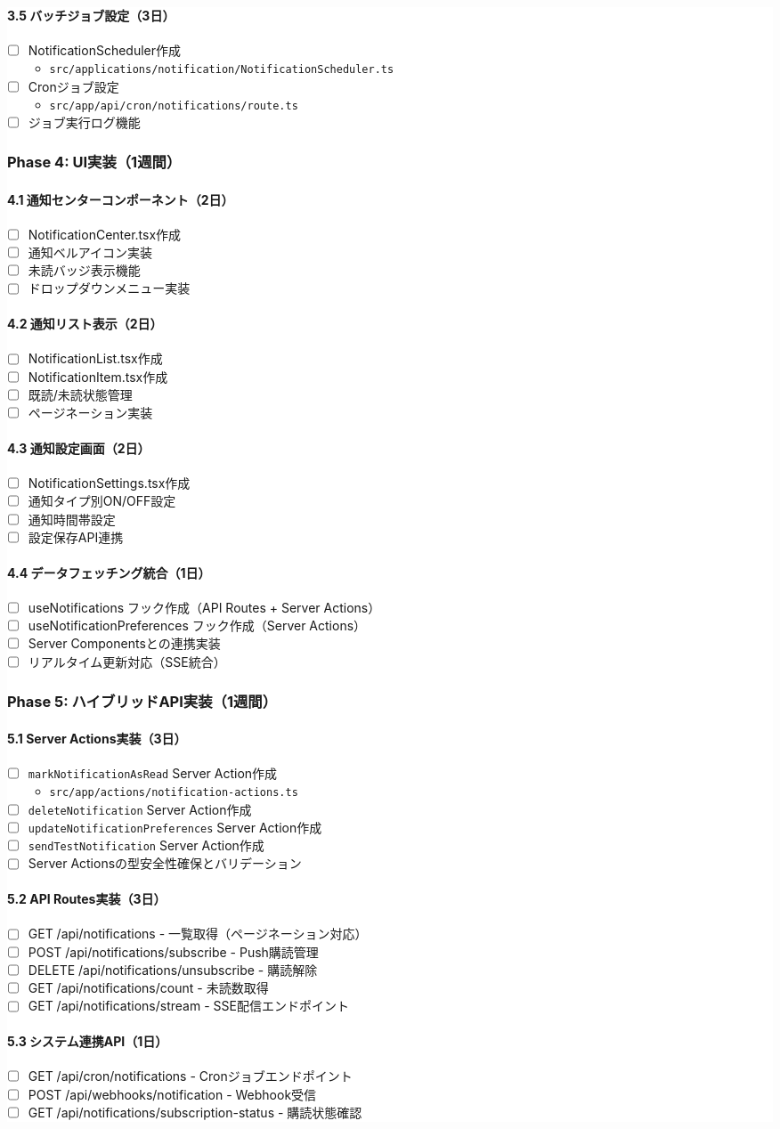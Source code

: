 #### 3.5 バッチジョブ設定（3日）
- [ ] NotificationScheduler作成
  - `src/applications/notification/NotificationScheduler.ts`
- [ ] Cronジョブ設定
  - `src/app/api/cron/notifications/route.ts`
- [ ] ジョブ実行ログ機能

### Phase 4: UI実装（1週間）

#### 4.1 通知センターコンポーネント（2日）
- [ ] NotificationCenter.tsx作成
- [ ] 通知ベルアイコン実装
- [ ] 未読バッジ表示機能
- [ ] ドロップダウンメニュー実装

#### 4.2 通知リスト表示（2日）
- [ ] NotificationList.tsx作成
- [ ] NotificationItem.tsx作成
- [ ] 既読/未読状態管理
- [ ] ページネーション実装

#### 4.3 通知設定画面（2日）
- [ ] NotificationSettings.tsx作成
- [ ] 通知タイプ別ON/OFF設定
- [ ] 通知時間帯設定
- [ ] 設定保存API連携

#### 4.4 データフェッチング統合（1日）
- [ ] useNotifications フック作成（API Routes + Server Actions）
- [ ] useNotificationPreferences フック作成（Server Actions）
- [ ] Server Componentsとの連携実装
- [ ] リアルタイム更新対応（SSE統合）

### Phase 5: ハイブリッドAPI実装（1週間）

#### 5.1 Server Actions実装（3日）
- [ ] `markNotificationAsRead` Server Action作成
  - `src/app/actions/notification-actions.ts`
- [ ] `deleteNotification` Server Action作成
- [ ] `updateNotificationPreferences` Server Action作成
- [ ] `sendTestNotification` Server Action作成
- [ ] Server Actionsの型安全性確保とバリデーション

#### 5.2 API Routes実装（3日）
- [ ] GET /api/notifications - 一覧取得（ページネーション対応）
- [ ] POST /api/notifications/subscribe - Push購読管理
- [ ] DELETE /api/notifications/unsubscribe - 購読解除
- [ ] GET /api/notifications/count - 未読数取得
- [ ] GET /api/notifications/stream - SSE配信エンドポイント

#### 5.3 システム連携API（1日）
- [ ] GET /api/cron/notifications - Cronジョブエンドポイント
- [ ] POST /api/webhooks/notification - Webhook受信
- [ ] GET /api/notifications/subscription-status - 購読状態確認

